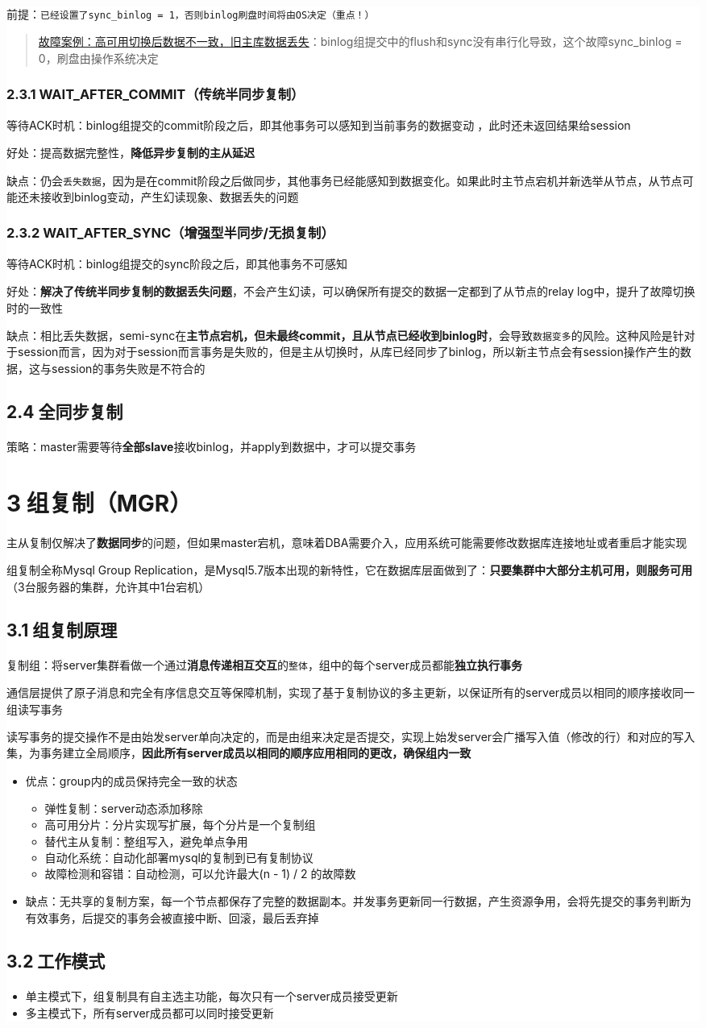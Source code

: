 前提：`已经设置了sync_binlog = 1，否则binlog刷盘时间将由OS决定（重点！）`

> [故障案例：高可用切换后数据不一致，旧主库数据丢失](https://blog.51cto.com/wsw26/2051716)：binlog组提交中的flush和sync没有串行化导致，这个故障sync_binlog = 0，刷盘由操作系统决定

### **2.3.1 WAIT_AFTER_COMMIT（传统半同步复制）**

等待ACK时机：binlog组提交的commit阶段之后，即其他事务可以感知到当前事务的数据变动
，此时还未返回结果给session

好处：提高数据完整性，**降低异步复制的主从延迟**

缺点：仍会`丢失数据`，因为是在commit阶段之后做同步，其他事务已经能感知到数据变化。如果此时主节点宕机并新选举从节点，从节点可能还未接收到binlog变动，产生幻读现象、数据丢失的问题

### **2.3.2 WAIT_AFTER_SYNC（增强型半同步/无损复制）**

等待ACK时机：binlog组提交的sync阶段之后，即其他事务不可感知

好处：**解决了传统半同步复制的数据丢失问题**，不会产生幻读，可以确保所有提交的数据一定都到了从节点的relay log中，提升了故障切换时的一致性

缺点：相比丢失数据，semi-sync在**主节点宕机，但未最终commit，且从节点已经收到binlog时**，会导致`数据变多`的风险。这种风险是针对于session而言，因为对于session而言事务是失败的，但是主从切换时，从库已经同步了binlog，所以新主节点会有session操作产生的数据，这与session的事务失败是不符合的

## **2.4 全同步复制**

策略：master需要等待**全部slave**接收binlog，并apply到数据中，才可以提交事务

# **3 组复制（MGR）**

主从复制仅解决了**数据同步**的问题，但如果master宕机，意味着DBA需要介入，应用系统可能需要修改数据库连接地址或者重启才能实现

组复制全称Mysql Group Replication，是Mysql5.7版本出现的新特性，它在数据库层面做到了：**只要集群中大部分主机可用，则服务可用**（3台服务器的集群，允许其中1台宕机）

## **3.1 组复制原理**

复制组：将server集群看做一个通过**消息传递相互交互**的`整体`，组中的每个server成员都能**独立执行事务**

通信层提供了原子消息和完全有序信息交互等保障机制，实现了基于复制协议的多主更新，以保证所有的server成员以相同的顺序接收同一组读写事务

读写事务的提交操作不是由始发server单向决定的，而是由组来决定是否提交，实现上始发server会广播写入值（修改的行）和对应的写入集，为事务建立全局顺序，**因此所有server成员以相同的顺序应用相同的更改，确保组内一致**

- 优点：group内的成员保持完全一致的状态

    - 弹性复制：server动态添加移除
    - 高可用分片：分片实现写扩展，每个分片是一个复制组
    - 替代主从复制：整组写入，避免单点争用
    - 自动化系统：自动化部署mysql的复制到已有复制协议
    - 故障检测和容错：自动检测，可以允许最大(n - 1) / 2 的故障数

- 缺点：无共享的复制方案，每一个节点都保存了完整的数据副本。并发事务更新同一行数据，产生资源争用，会将先提交的事务判断为有效事务，后提交的事务会被直接中断、回滚，最后丢弃掉

## **3.2 工作模式**

- 单主模式下，组复制具有自主选主功能，每次只有一个server成员接受更新
- 多主模式下，所有server成员都可以同时接受更新
